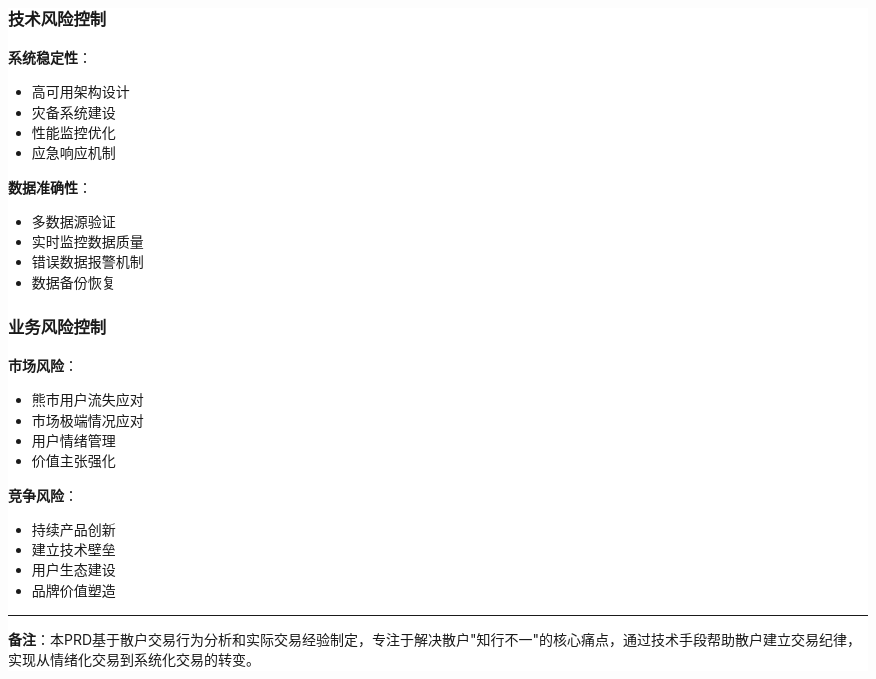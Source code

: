 ### 技术风险控制
**系统稳定性**：
- 高可用架构设计
- 灾备系统建设
- 性能监控优化
- 应急响应机制

**数据准确性**：
- 多数据源验证
- 实时监控数据质量
- 错误数据报警机制
- 数据备份恢复

### 业务风险控制
**市场风险**：
- 熊市用户流失应对
- 市场极端情况应对
- 用户情绪管理
- 价值主张强化

**竞争风险**：
- 持续产品创新
- 建立技术壁垒
- 用户生态建设
- 品牌价值塑造

---

**备注**：本PRD基于散户交易行为分析和实际交易经验制定，专注于解决散户"知行不一"的核心痛点，通过技术手段帮助散户建立交易纪律，实现从情绪化交易到系统化交易的转变。